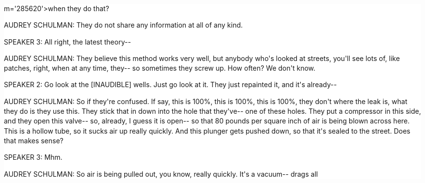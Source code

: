   m='285620'>when</span> <span m='286070'>they</span> <span m='286520'>do that?</span>
  </p><p><span m='287420'>AUDREY SCHULMAN:</span> <span m='287640'>They</span> <span
  m='287860'>do</span> <span m='288010'>not</span> <span m='288260'>share</span> <span
  m='288470'>any</span> <span m='288540'>information</span> <span m='288960'>at all</span>
  <span m='289090'>of</span> <span m='289300'>any</span> <span m='289420'>kind.</span>
  </p><p><span m='289930'>SPEAKER 3:</span> <span m='290055'>All</span> <span m='290180'>right,</span>
  <span m='290650'>the</span> <span m='290980'>latest theory--</span> </p><p><span
  m='292150'>AUDREY SCHULMAN:</span> <span m='292375'>They</span> <span m='292600'>believe</span>
  <span m='293080'>this</span> <span m='293230'>method</span> <span m='293500'>works</span>
  <span m='293710'>very</span> <span m='293950'>well,</span> <span m='294120'>but</span>
  <span m='294280'>anybody</span> <span m='294670'>who's</span> <span m='294910'>looked</span>
  <span m='295210'>at</span> <span m='295560'>streets,</span> <span m='296710'>you'll</span>
  <span m='296830'>see</span> <span m='297100'>lots</span> <span m='297460'>of,</span>
  <span m='297580'>like</span> <span m='297790'>patches,</span> <span m='298060'>right,</span>
  <span m='298330'>when</span> <span m='298760'>at</span> <span m='299050'>any</span>
  <span m='299280'>time,</span> <span m='299530'>they--</span> <span m='299875'>so</span>
  <span m='300220'>sometimes</span> <span m='300550'>they screw up.</span> <span m='300890'>How
  often?</span> <span m='301570'>We</span> <span m='301680'>don't</span> <span m='301860'>know.</span>
  </p><p><span m='302360'>SPEAKER 2:</span> <span m='302466'>Go</span> <span m='302572'>look</span>
  <span m='302680'>at the</span> <span m='302910'>[INAUDIBLE]</span> <span m='303190'>wells.</span>
  <span m='304334'>Just go</span> <span m='304786'>look at it.</span> <span m='305238'>They</span>
  <span m='305690'>just</span> <span m='305880'>repainted</span> <span m='306290'>it,</span>
  <span m='306410'>and it's</span> <span m='306730'>already--</span> </p><p><span
  m='308790'>AUDREY SCHULMAN:</span> <span m='308925'>So</span> <span m='309060'>if
  they're</span> <span m='309510'>confused.</span> <span m='310170'>If say,</span>
  <span m='310465'>this</span> <span m='310760'>is</span> <span m='311520'>100%,</span>
  <span m='311910'>this</span> <span m='312290'>is</span> <span m='312540'>100%,</span>
  <span m='313110'>this is</span> <span m='313320'>100%,</span> <span m='313920'>they</span>
  <span m='314340'>don't where</span> <span m='314650'>the leak</span> <span m='314990'>is,</span>
  <span m='315110'>what they</span> <span m='315330'>do</span> <span m='315560'>is
  they</span> <span m='316290'>use</span> <span m='316620'>this.</span> <span m='317770'>They</span>
  <span m='318540'>stick</span> <span m='318820'>that</span> <span m='319566'>in</span>
  <span m='322830'>down</span> <span m='323280'>into</span> <span m='323580'>the</span>
  <span m='323700'>hole</span> <span m='324090'>that</span> <span m='324370'>they've--</span>
  <span m='324960'>one</span> <span m='325140'>of</span> <span m='325200'>these</span>
  <span m='325380'>holes.</span> <span m='327180'>They</span> <span m='328450'>put</span>
  <span m='328810'>a</span> <span m='328890'>compressor</span> <span m='329430'>in</span>
  <span m='329550'>this</span> <span m='329640'>side,</span> <span m='331800'>and</span>
  <span m='332400'>they</span> <span m='332580'>open</span> <span m='332850'>this</span>
  <span m='333030'>valve--</span> <span m='334010'>so,</span> <span m='334240'>already,</span>
  <span m='334495'>I guess</span> <span m='334750'>it is</span> <span m='334890'>open--</span>
  <span m='335680'>so</span> <span m='336000'>that</span> <span m='337110'>80</span>
  <span m='337710'>pounds</span> <span m='338130'>per</span> <span m='338250'>square</span>
  <span m='338580'>inch</span> <span m='339000'>of</span> <span m='339210'>air</span>
  <span m='339450'>is</span> <span m='339570'>being</span> <span m='339780'>blown</span>
  <span m='340110'>across</span> <span m='340530'>here.</span> <span m='342490'>This</span>
  <span m='342630'>is</span> <span m='342720'>a</span> <span m='342780'>hollow</span>
  <span m='343120'>tube,</span> <span m='344190'>so</span> <span m='344370'>it</span>
  <span m='344490'>sucks</span> <span m='345150'>air</span> <span m='345510'>up</span>
  <span m='345810'>really</span> <span m='346050'>quickly.</span> <span m='346390'>And</span>
  <span m='346590'>this</span> <span m='347070'>plunger</span> <span m='347550'>gets</span>
  <span m='347790'>pushed</span> <span m='348120'>down,</span> <span m='348900'>so</span>
  <span m='349020'>that</span> <span m='349230'>it's</span> <span m='349390'>sealed</span>
  <span m='350220'>to</span> <span m='350790'>the</span> <span m='350880'>street.</span>
  <span m='351210'>Does</span> <span m='351460'>that</span> <span m='351570'>makes</span>
  <span m='351720'>sense?</span> </p><p><span m='352050'>SPEAKER 3:</span> <span m='352295'>Mhm.</span>
  </p><p><span m='353730'>AUDREY SCHULMAN:</span> <span m='353895'>So</span> <span
  m='354060'>air</span> <span m='354550'>is</span> <span m='354750'>being pulled</span>
  <span m='355110'>out,</span> <span m='355200'>you know,</span> <span m='355910'>really</span>
  <span m='356230'>quickly.</span> <span m='356760'>It's</span> <span m='356940'>a</span>
  <span m='357000'>vacuum--</span> <span m='358345'>drags</span> <span m='358650'>all</span>